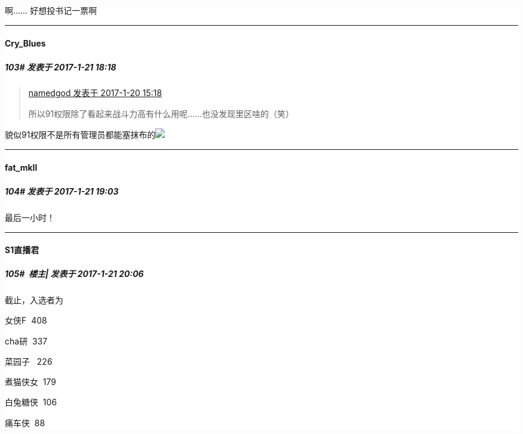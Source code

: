 


啊……
好想投书记一票啊







-----

####  Cry_Blues  
##### 103#       发表于 2017-1-21 18:18



<blockquote><a href="httphttps://bbs.saraba1st.com/2b/forum.php?mod=redirect&amp;goto=findpost&amp;pid=34951525&amp;ptid=1384223" target="_blank">namedgod 发表于 2017-1-20 15:18</a>

所以91权限除了看起来战斗力高有什么用呢……也没发现里区啥的（笑）</blockquote>
貌似91权限不是所有管理员都能塞抹布的<img src="https://static.saraba1st.com/image/smiley/face/161.jpg" referrerpolicy="no-referrer">







-----

####  fat_mkII  
##### 104#       发表于 2017-1-21 19:03




最后一小时！







-----

####  S1直播君  
##### 105#         楼主| 发表于 2017-1-21 20:06




截止，入选者为

女侠F  408

cha研  337

菜园子   226

煮猫侠女  179

白兔糖侠  106

痛车侠  88
